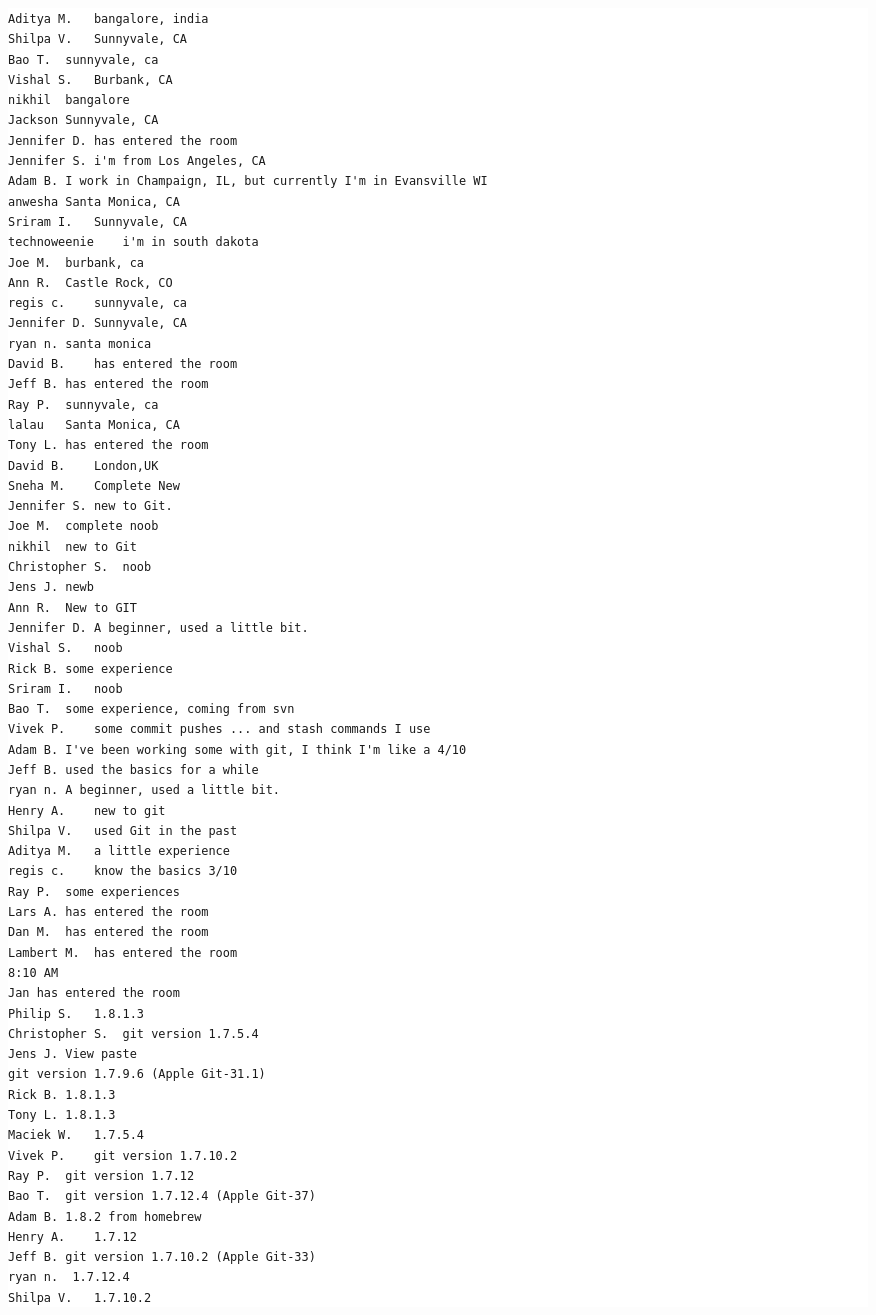 	Aditya M.	bangalore, india
	Shilpa V.	Sunnyvale, CA
	Bao T.	sunnyvale, ca
	Vishal S.	Burbank, CA
	nikhil	bangalore
	Jackson	Sunnyvale, CA
	Jennifer D.	has entered the room
	Jennifer S.	i'm from Los Angeles, CA
	Adam B.	I work in Champaign, IL, but currently I'm in Evansville WI
	anwesha	Santa Monica, CA
	Sriram I.	Sunnyvale, CA
	technoweenie	i'm in south dakota
	Joe M.	burbank, ca
	Ann R.	Castle Rock, CO
	regis c.	sunnyvale, ca
	Jennifer D.	Sunnyvale, CA
	ryan n.	santa monica
	David B.	has entered the room
	Jeff B.	has entered the room
	Ray P.	sunnyvale, ca
	lalau	Santa Monica, CA
	Tony L.	has entered the room
	David B.	London,UK
	Sneha M.	Complete New
	Jennifer S.	new to Git.
	Joe M.	complete noob
	nikhil	new to Git
	Christopher S.	noob
	Jens J.	newb
	Ann R.	New to GIT
	Jennifer D.	A beginner, used a little bit.
	Vishal S.	noob
	Rick B.	some experience
	Sriram I.	noob
	Bao T.	some experience, coming from svn
	Vivek P.	some commit pushes ... and stash commands I use
	Adam B.	I've been working some with git, I think I'm like a 4/10
	Jeff B.	used the basics for a while
	ryan n.	A beginner, used a little bit.
	Henry A.	new to git
	Shilpa V.	used Git in the past
	Aditya M.	a little experience
	regis c.	know the basics 3/10
	Ray P.	some experiences
	Lars A.	has entered the room
	Dan M.	has entered the room
	Lambert M.	has entered the room
	8:10 AM
	Jan	has entered the room
	Philip S.	1.8.1.3
	Christopher S.	git version 1.7.5.4
	Jens J.	View paste 
	git version 1.7.9.6 (Apple Git-31.1)
	Rick B.	1.8.1.3
	Tony L.	1.8.1.3
	Maciek W.	1.7.5.4
	Vivek P.	git version 1.7.10.2
	Ray P.	git version 1.7.12
	Bao T.	git version 1.7.12.4 (Apple Git-37)
	Adam B.	1.8.2 from homebrew
	Henry A.	1.7.12
	Jeff B.	git version 1.7.10.2 (Apple Git-33)
	ryan n.	 1.7.12.4
	Shilpa V.	1.7.10.2